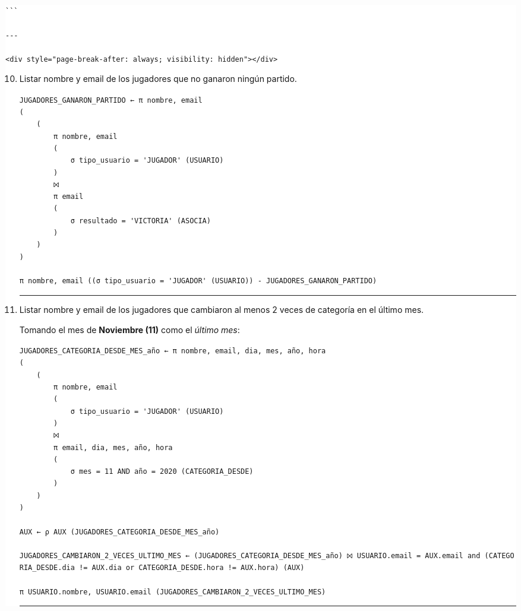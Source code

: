 
    ```
    
    ---

    <div style="page-break-after: always; visibility: hidden"></div>
    
10. Listar nombre y email de los jugadores que no ganaron ningún partido.

    ```
    JUGADORES_GANARON_PARTIDO ← π nombre, email
    (
        (
            π nombre, email
            (
                σ tipo_usuario = 'JUGADOR' (USUARIO)
            )
            ⨝
            π email
            (
                σ resultado = 'VICTORIA' (ASOCIA)
            )
        )
    )

    π nombre, email ((σ tipo_usuario = 'JUGADOR' (USUARIO)) - JUGADORES_GANARON_PARTIDO)
    ```
    
    ---

    <div style="page-break-after: always; visibility: hidden"></div>
    
11. Listar nombre y email de los jugadores que cambiaron al menos 2 veces de categoría en el último mes.

    Tomando el mes de **Noviembre (11)** como el *último mes*:

    ```
    JUGADORES_CATEGORIA_DESDE_MES_año ← π nombre, email, dia, mes, año, hora
    (
        (
            π nombre, email
            (
                σ tipo_usuario = 'JUGADOR' (USUARIO)
            )
            ⨝
            π email, dia, mes, año, hora
            (
                σ mes = 11 AND año = 2020 (CATEGORIA_DESDE)
            )
        )
    )
		
	AUX ← ρ AUX (JUGADORES_CATEGORIA_DESDE_MES_año)
		
    JUGADORES_CAMBIARON_2_VECES_ULTIMO_MES ← (JUGADORES_CATEGORIA_DESDE_MES_año) ⨝ USUARIO.email = AUX.email and (CATEGORIA_DESDE.dia != AUX.dia or CATEGORIA_DESDE.hora != AUX.hora) (AUX)

    π USUARIO.nombre, USUARIO.email (JUGADORES_CAMBIARON_2_VECES_ULTIMO_MES)
    ```
    
    ---

